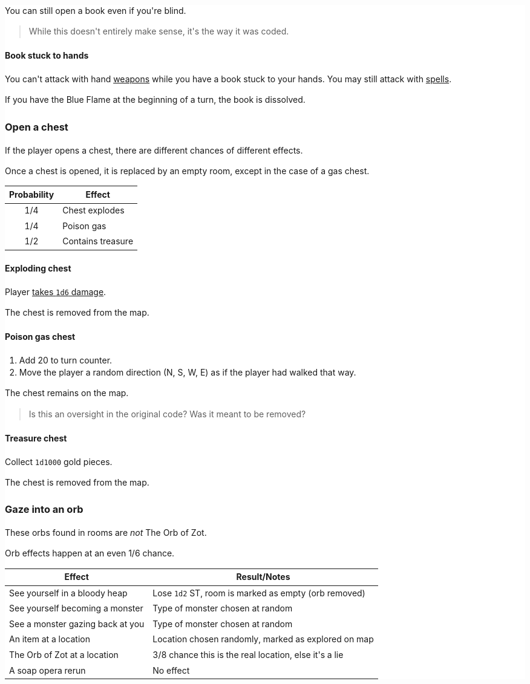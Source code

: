 You can still open a book even if you're blind.

> While this doesn't entirely make sense, it's the way it was coded.

#### Book stuck to hands

You can't attack with hand [weapons](#weapons) while you have a book stuck to
your hands. You may still attack with [spells](#spells).

If you have the Blue Flame at the beginning of a turn, the book is dissolved.

### Open a chest

If the player opens a chest, there are different chances of different effects.

Once a chest is opened, it is replaced by an empty room, except in the case of a
gas chest.

| Probability | Effect            |
| :---------: | ----------------- |
|     1/4     | Chest explodes    |
|     1/4     | Poison gas        |
|     1/2     | Contains treasure |

#### Exploding chest

Player [takes `1d6` damage](#taking-damage).

The chest is removed from the map.

#### Poison gas chest

1. Add 20 to turn counter.
2. Move the player a random direction (N, S, W, E) as if the player had walked
   that way.

The chest remains on the map.

> Is this an oversight in the original code? Was it meant to be removed?

#### Treasure chest

Collect `1d1000` gold pieces.

The chest is removed from the map.

### Gaze into an orb

These orbs found in rooms are _not_ The Orb of Zot.

Orb effects happen at an even 1/6 chance.

| Effect                           | Result/Notes                                          |
| -------------------------------- | ----------------------------------------------------- |
| See yourself in a bloody heap    | Lose `1d2` ST, room is marked as empty (orb removed)  |
| See yourself becoming a monster  | Type of monster chosen at random                      |
| See a monster gazing back at you | Type of monster chosen at random                      |
| An item at a location            | Location chosen randomly, marked as explored on map   |
| The Orb of Zot at a location     | 3/8 chance this is the real location, else it's a lie |
| A soap opera rerun               | No effect                                             |
